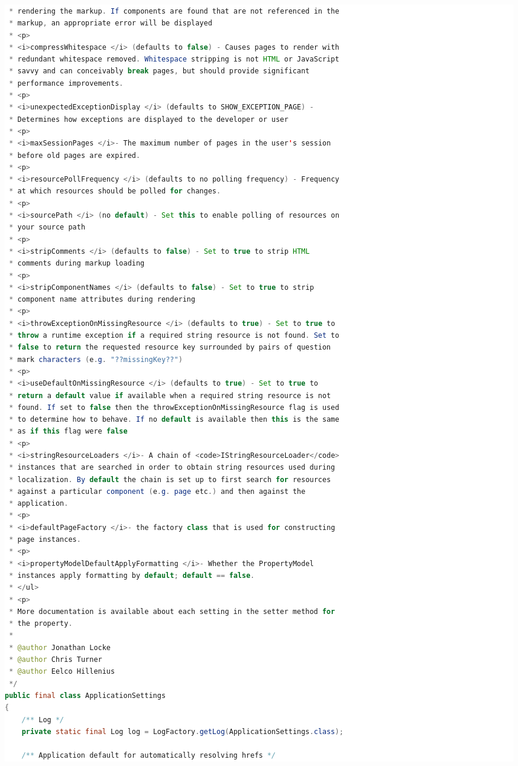 ```java
 * rendering the markup. If components are found that are not referenced in the
 * markup, an appropriate error will be displayed
 * <p>
 * <i>compressWhitespace </i> (defaults to false) - Causes pages to render with
 * redundant whitespace removed. Whitespace stripping is not HTML or JavaScript
 * savvy and can conceivably break pages, but should provide significant
 * performance improvements.
 * <p>
 * <i>unexpectedExceptionDisplay </i> (defaults to SHOW_EXCEPTION_PAGE) -
 * Determines how exceptions are displayed to the developer or user
 * <p>
 * <i>maxSessionPages </i>- The maximum number of pages in the user's session
 * before old pages are expired.
 * <p>
 * <i>resourcePollFrequency </i> (defaults to no polling frequency) - Frequency
 * at which resources should be polled for changes.
 * <p>
 * <i>sourcePath </i> (no default) - Set this to enable polling of resources on
 * your source path
 * <p>
 * <i>stripComments </i> (defaults to false) - Set to true to strip HTML
 * comments during markup loading
 * <p>
 * <i>stripComponentNames </i> (defaults to false) - Set to true to strip
 * component name attributes during rendering
 * <p>
 * <i>throwExceptionOnMissingResource </i> (defaults to true) - Set to true to
 * throw a runtime exception if a required string resource is not found. Set to
 * false to return the requested resource key surrounded by pairs of question
 * mark characters (e.g. "??missingKey??")
 * <p>
 * <i>useDefaultOnMissingResource </i> (defaults to true) - Set to true to
 * return a default value if available when a required string resource is not
 * found. If set to false then the throwExceptionOnMissingResource flag is used
 * to determine how to behave. If no default is available then this is the same
 * as if this flag were false
 * <p>
 * <i>stringResourceLoaders </i>- A chain of <code>IStringResourceLoader</code>
 * instances that are searched in order to obtain string resources used during
 * localization. By default the chain is set up to first search for resources
 * against a particular component (e.g. page etc.) and then against the
 * application.
 * <p>
 * <i>defaultPageFactory </i>- the factory class that is used for constructing
 * page instances.
 * <p>
 * <i>propertyModelDefaultApplyFormatting </i>- Whether the PropertyModel
 * instances apply formatting by default; default == false.
 * </ul>
 * <p>
 * More documentation is available about each setting in the setter method for
 * the property.
 * 
 * @author Jonathan Locke
 * @author Chris Turner
 * @author Eelco Hillenius
 */
public final class ApplicationSettings
{
    /** Log */
    private static final Log log = LogFactory.getLog(ApplicationSettings.class);

    /** Application default for automatically resolving hrefs */
```